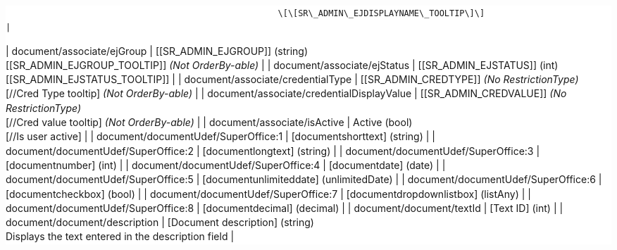                                                           \[\[SR\_ADMIN\_EJDISPLAYNAME\_TOOLTIP\]\]                                                                                                                                                                      |
| document/associate/ejGroup                             | \[\[SR\_ADMIN\_EJGROUP\]\] (string)                                                                                                                                                                           
                                                          \[\[SR\_ADMIN\_EJGROUP\_TOOLTIP\]\] *(Not OrderBy-able)*                                                                                                                                                       |
| document/associate/ejStatus                            | \[\[SR\_ADMIN\_EJSTATUS\]\] (int)                                                                                                                                                                             
                                                          \[\[SR\_ADMIN\_EJSTATUS\_TOOLTIP\]\]                                                                                                                                                                           |
| document/associate/credentialType                      | \[\[SR\_ADMIN\_CREDTYPE\]\] *(No RestrictionType)*                                                                                                                                                            
                                                          \[//Cred Type tooltip\] *(Not OrderBy-able)*                                                                                                                                                                   |
| document/associate/credentialDisplayValue              | \[\[SR\_ADMIN\_CREDVALUE\]\] *(No RestrictionType)*                                                                                                                                                           
                                                          \[//Cred value tooltip\] *(Not OrderBy-able)*                                                                                                                                                                  |
| document/associate/isActive                            | Active (bool)                                                                                                                                                                                                 
                                                          \[//Is user active\]                                                                                                                                                                                           |
| document/documentUdef/SuperOffice:1                    | \[documentshorttext\] (string)                                                                                                                                                                                |
| document/documentUdef/SuperOffice:2                    | \[documentlongtext\] (string)                                                                                                                                                                                 |
| document/documentUdef/SuperOffice:3                    | \[documentnumber\] (int)                                                                                                                                                                                      |
| document/documentUdef/SuperOffice:4                    | \[documentdate\] (date)                                                                                                                                                                                       |
| document/documentUdef/SuperOffice:5                    | \[documentunlimiteddate\] (unlimitedDate)                                                                                                                                                                     |
| document/documentUdef/SuperOffice:6                    | \[documentcheckbox\] (bool)                                                                                                                                                                                   |
| document/documentUdef/SuperOffice:7                    | \[documentdropdownlistbox\] (listAny)                                                                                                                                                                         |
| document/documentUdef/SuperOffice:8                    | \[documentdecimal\] (decimal)                                                                                                                                                                                 |
| document/document/textId                               | \[Text ID\] (int)                                                                                                                                                                                             |
| document/document/description                          | \[Document description\] (string)                                                                                                                                                                             
                                                          Displays the text entered in the description field                                                                                                                                                             |